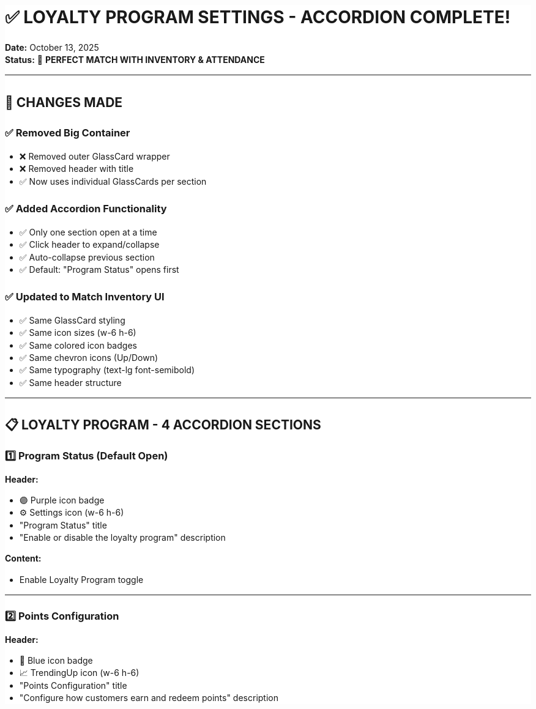 # ✅ LOYALTY PROGRAM SETTINGS - ACCORDION COMPLETE!

**Date:** October 13, 2025  
**Status:** 🎉 **PERFECT MATCH WITH INVENTORY & ATTENDANCE**

---

## 🎯 CHANGES MADE

### ✅ **Removed Big Container**
- ❌ Removed outer GlassCard wrapper
- ❌ Removed header with title
- ✅ Now uses individual GlassCards per section

### ✅ **Added Accordion Functionality**
- ✅ Only one section open at a time
- ✅ Click header to expand/collapse
- ✅ Auto-collapse previous section
- ✅ Default: "Program Status" opens first

### ✅ **Updated to Match Inventory UI**
- ✅ Same GlassCard styling
- ✅ Same icon sizes (w-6 h-6)
- ✅ Same colored icon badges
- ✅ Same chevron icons (Up/Down)
- ✅ Same typography (text-lg font-semibold)
- ✅ Same header structure

---

## 📋 LOYALTY PROGRAM - 4 ACCORDION SECTIONS

### 1️⃣ **Program Status** (Default Open)
**Header:**
- 🟣 Purple icon badge
- ⚙️ Settings icon (w-6 h-6)
- "Program Status" title
- "Enable or disable the loyalty program" description

**Content:**
- Enable Loyalty Program toggle

---

### 2️⃣ **Points Configuration**
**Header:**
- 🔵 Blue icon badge
- 📈 TrendingUp icon (w-6 h-6)
- "Points Configuration" title
- "Configure how customers earn and redeem points" description
